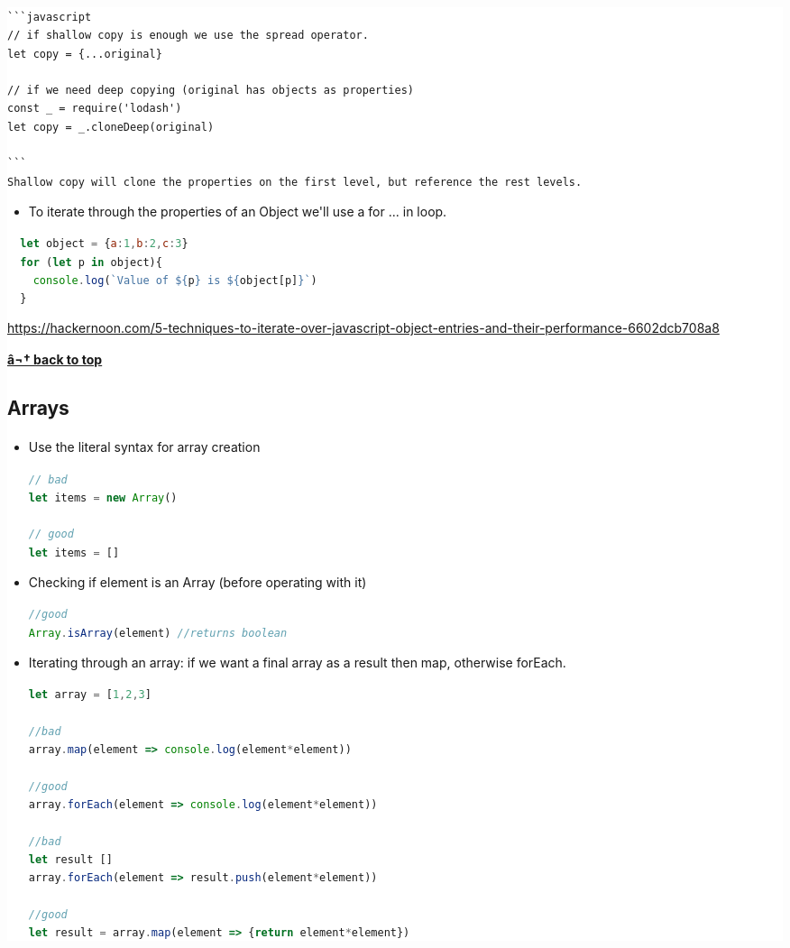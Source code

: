     ```javascript
    // if shallow copy is enough we use the spread operator.
    let copy = {...original}

    // if we need deep copying (original has objects as properties)
    const _ = require('lodash')
    let copy = _.cloneDeep(original)

    ```
    Shallow copy will clone the properties on the first level, but reference the rest levels.

  - To iterate through the properties of an Object we'll use a for ... in loop.
  ```javascript
    let object = {a:1,b:2,c:3}
    for (let p in object){
      console.log(`Value of ${p} is ${object[p]}`)
    }
  ```
  https://hackernoon.com/5-techniques-to-iterate-over-javascript-object-entries-and-their-performance-6602dcb708a8


**[â¬† back to top](#table-of-contents)**

## Arrays

  - Use the literal syntax for array creation

    ```javascript
    // bad
    let items = new Array()

    // good
    let items = []
    ```

  - Checking if element is an Array (before operating with it)
    ```javascript
    //good
    Array.isArray(element) //returns boolean
    ```

  - Iterating through an array: if we want a final array as a result then map, otherwise forEach.
    ```javascript
    let array = [1,2,3]
    
    //bad
    array.map(element => console.log(element*element))

    //good
    array.forEach(element => console.log(element*element))

    //bad
    let result []
    array.forEach(element => result.push(element*element))

    //good
    let result = array.map(element => {return element*element})
    ```
  